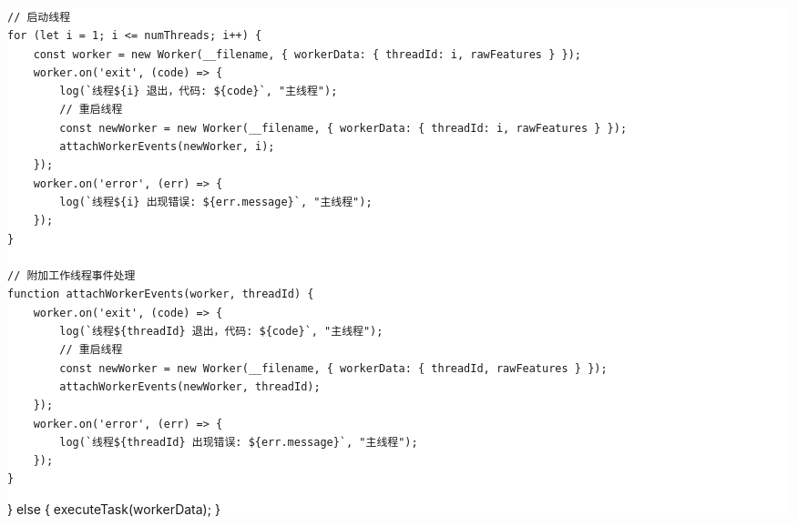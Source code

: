     // 启动线程
    for (let i = 1; i <= numThreads; i++) {
        const worker = new Worker(__filename, { workerData: { threadId: i, rawFeatures } });
        worker.on('exit', (code) => {
            log(`线程${i} 退出，代码: ${code}`, "主线程");
            // 重启线程
            const newWorker = new Worker(__filename, { workerData: { threadId: i, rawFeatures } });
            attachWorkerEvents(newWorker, i);
        });
        worker.on('error', (err) => {
            log(`线程${i} 出现错误: ${err.message}`, "主线程");
        });
    }

    // 附加工作线程事件处理
    function attachWorkerEvents(worker, threadId) {
        worker.on('exit', (code) => {
            log(`线程${threadId} 退出，代码: ${code}`, "主线程");
            // 重启线程
            const newWorker = new Worker(__filename, { workerData: { threadId, rawFeatures } });
            attachWorkerEvents(newWorker, threadId);
        });
        worker.on('error', (err) => {
            log(`线程${threadId} 出现错误: ${err.message}`, "主线程");
        });
    }

} else {
    executeTask(workerData);
}
